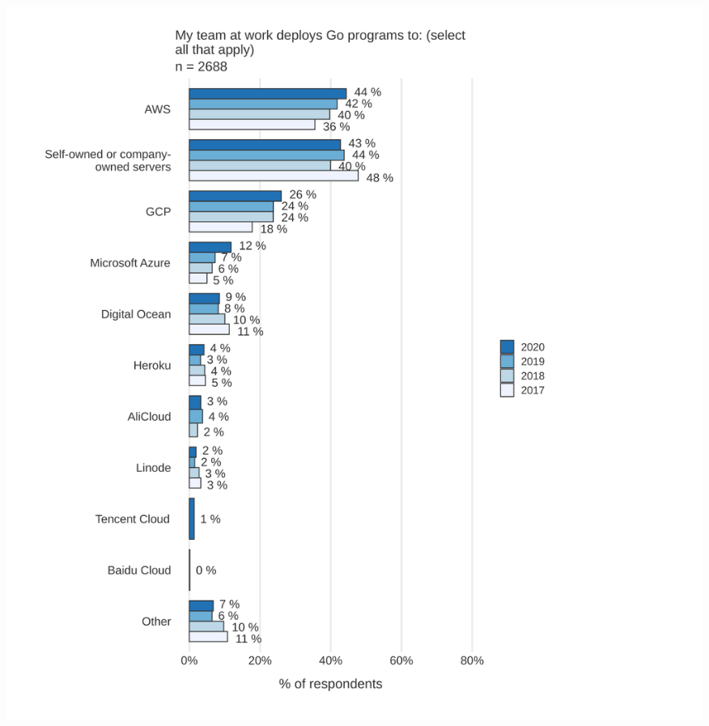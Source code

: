 <img src="survey2020/cloud_yoy.svg" alt="Bar chart of cloud providers used to deploy Go programs where AWS is the most common at 44%" width="700"/>
